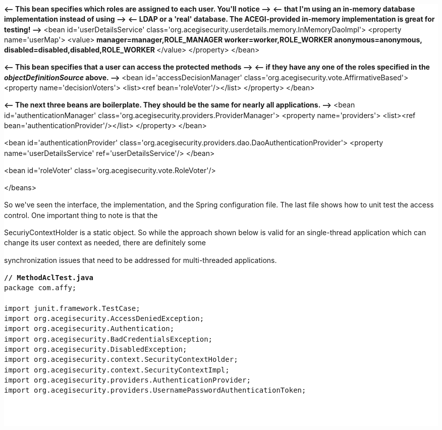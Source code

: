   <b>&lt;-- This bean specifies which roles are assigned to each user. You'll notice  --&gt;</b>
  <b>&lt;-- that I'm using an in-memory database implementation instead of using  --&gt;</b>
  <b>&lt;-- LDAP or a 'real' database. The ACEGI-provided in-memory implementation is great for testing! --&gt;</b>
  &lt;bean id='userDetailsService' class='org.acegisecurity.userdetails.memory.InMemoryDaoImpl'&gt;
    &lt;property name='userMap'&gt;
      &lt;value&gt;<b>
        manager=manager,ROLE_MANAGER
        worker=worker,ROLE_WORKER
        anonymous=anonymous,
        disabled=disabled,disabled,ROLE_WORKER
      </b>&lt;/value&gt;
    &lt;/property&gt;
  &lt;/bean&gt;

  <b>&lt;-- This bean specifies that a user can access the protected methods --&gt;</b>
  <b>&lt;-- if they have any one of the roles specified in the <i>objectDefinitionSource</i> above. --&gt;</b>
  &lt;bean id='accessDecisionManager' class='org.acegisecurity.vote.AffirmativeBased'&gt;
    &lt;property name='decisionVoters'&gt;
      &lt;list&gt;&lt;ref bean='roleVoter'/&gt;&lt;/list&gt;
    &lt;/property&gt;
  &lt;/bean&gt;

  <b>&lt;-- The next three beans are boilerplate. They should be the same for nearly all applications. --&gt;</b>
  &lt;bean id='authenticationManager' class='org.acegisecurity.providers.ProviderManager'&gt;
    &lt;property name='providers'&gt;
      &lt;list&gt;&lt;ref bean='authenticationProvider'/&gt;&lt;/list&gt;
    &lt;/property&gt;
  &lt;/bean&gt;

  &lt;bean id='authenticationProvider' class='org.acegisecurity.providers.dao.DaoAuthenticationProvider'&gt;
    &lt;property name='userDetailsService' ref='userDetailsService'/&gt;
  &lt;/bean&gt;

  &lt;bean id='roleVoter' class='org.acegisecurity.vote.RoleVoter'/&gt;

&lt;/beans&gt;
</pre>
<p>So we've seen the interface, the implementation, and the Spring configuration file. The last file shows how to unit
  test the access control. One important thing to note is that the

  SecuriyContextHolder is a static object. So while the approach shown below is valid for an single-thread application
  which can change its user context as needed, there are definitely some

  synchronization issues that need to be addressed for multi-threaded applications.</p>
<pre>
<b>// MethodAclTest.java</b>
package com.affy;

import junit.framework.TestCase;
import org.acegisecurity.AccessDeniedException;
import org.acegisecurity.Authentication;
import org.acegisecurity.BadCredentialsException;
import org.acegisecurity.DisabledException;
import org.acegisecurity.context.SecurityContextHolder;
import org.acegisecurity.context.SecurityContextImpl;
import org.acegisecurity.providers.AuthenticationProvider;
import org.acegisecurity.providers.UsernamePasswordAuthenticationToken;
